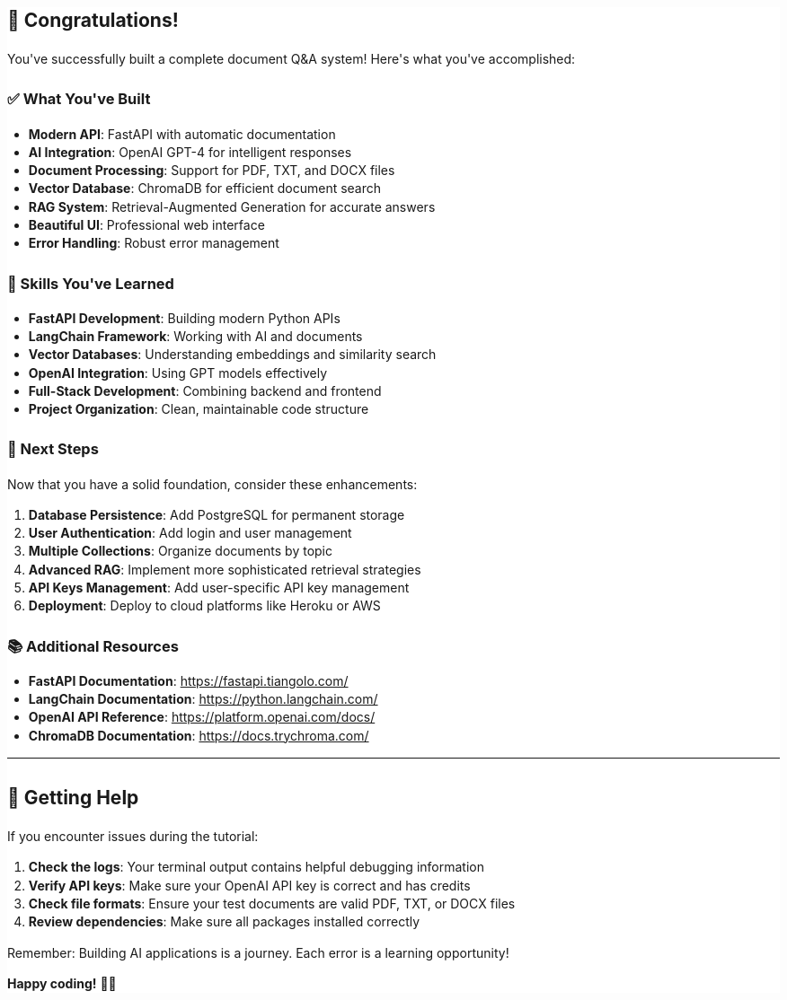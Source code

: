 
## 🎉 Congratulations!

You've successfully built a complete document Q&A system! Here's what you've accomplished:

### ✅ What You've Built
- **Modern API**: FastAPI with automatic documentation
- **AI Integration**: OpenAI GPT-4 for intelligent responses
- **Document Processing**: Support for PDF, TXT, and DOCX files
- **Vector Database**: ChromaDB for efficient document search
- **RAG System**: Retrieval-Augmented Generation for accurate answers
- **Beautiful UI**: Professional web interface
- **Error Handling**: Robust error management

### 🧠 Skills You've Learned
- **FastAPI Development**: Building modern Python APIs
- **LangChain Framework**: Working with AI and documents
- **Vector Databases**: Understanding embeddings and similarity search
- **OpenAI Integration**: Using GPT models effectively
- **Full-Stack Development**: Combining backend and frontend
- **Project Organization**: Clean, maintainable code structure

### 🚀 Next Steps

Now that you have a solid foundation, consider these enhancements:

1. **Database Persistence**: Add PostgreSQL for permanent storage
2. **User Authentication**: Add login and user management
3. **Multiple Collections**: Organize documents by topic
4. **Advanced RAG**: Implement more sophisticated retrieval strategies
5. **API Keys Management**: Add user-specific API key management
6. **Deployment**: Deploy to cloud platforms like Heroku or AWS

### 📚 Additional Resources

- **FastAPI Documentation**: https://fastapi.tiangolo.com/
- **LangChain Documentation**: https://python.langchain.com/
- **OpenAI API Reference**: https://platform.openai.com/docs/
- **ChromaDB Documentation**: https://docs.trychroma.com/

---

## 🤝 Getting Help

If you encounter issues during the tutorial:

1. **Check the logs**: Your terminal output contains helpful debugging information
2. **Verify API keys**: Make sure your OpenAI API key is correct and has credits
3. **Check file formats**: Ensure your test documents are valid PDF, TXT, or DOCX files
4. **Review dependencies**: Make sure all packages installed correctly

Remember: Building AI applications is a journey. Each error is a learning opportunity!

**Happy coding!** 🚀✨